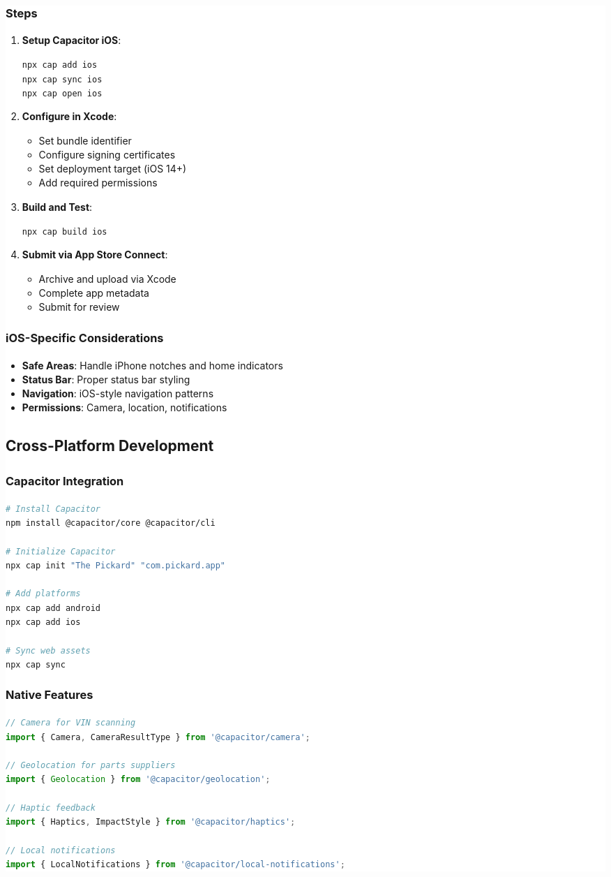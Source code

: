 ### Steps
1. **Setup Capacitor iOS**:
   ```bash
   npx cap add ios
   npx cap sync ios
   npx cap open ios
   ```

2. **Configure in Xcode**:
   - Set bundle identifier
   - Configure signing certificates
   - Set deployment target (iOS 14+)
   - Add required permissions

3. **Build and Test**:
   ```bash
   npx cap build ios
   ```

4. **Submit via App Store Connect**:
   - Archive and upload via Xcode
   - Complete app metadata
   - Submit for review

### iOS-Specific Considerations
- **Safe Areas**: Handle iPhone notches and home indicators
- **Status Bar**: Proper status bar styling
- **Navigation**: iOS-style navigation patterns
- **Permissions**: Camera, location, notifications

## Cross-Platform Development

### Capacitor Integration
```bash
# Install Capacitor
npm install @capacitor/core @capacitor/cli

# Initialize Capacitor
npx cap init "The Pickard" "com.pickard.app"

# Add platforms
npx cap add android
npx cap add ios

# Sync web assets
npx cap sync
```

### Native Features
```typescript
// Camera for VIN scanning
import { Camera, CameraResultType } from '@capacitor/camera';

// Geolocation for parts suppliers
import { Geolocation } from '@capacitor/geolocation';

// Haptic feedback
import { Haptics, ImpactStyle } from '@capacitor/haptics';

// Local notifications
import { LocalNotifications } from '@capacitor/local-notifications';
```

